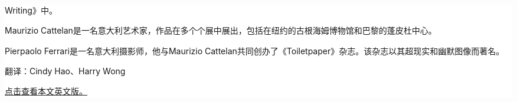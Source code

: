 Writing》中。</p><p>Maurizio Cattelan是一名意大利艺术家，作品在多个个展中展出，包括在纽约的古根海姆博物馆和巴黎的蓬皮杜中心。</p><p>Pierpaolo Ferrari是一名意大利摄影师，他与Maurizio Cattelan共同创办了《Toiletpaper》杂志。该杂志以其超现实和幽默图像而著名。</p><p>翻译：Cindy Hao、Harry Wong</p><p><a rel="nofollow" target="_blank" href="https://www.nytimes.com/2021/04/28/magazine/human-lifespan.html">点击查看本文英文版。</a></p></footer>
</div>
